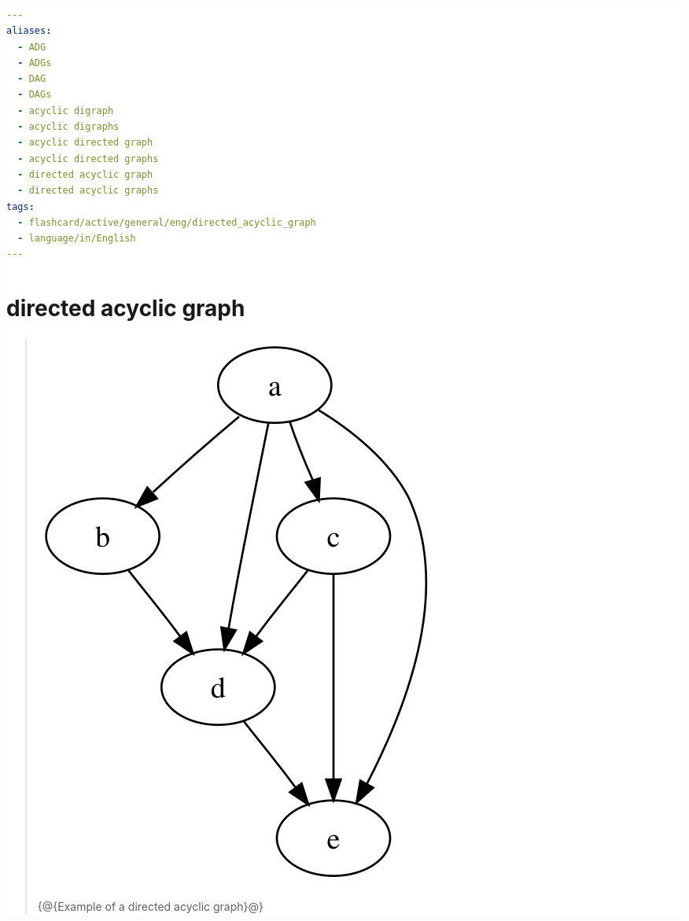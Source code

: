 ```yaml
---
aliases:
  - ADG
  - ADGs
  - DAG
  - DAGs
  - acyclic digraph
  - acyclic digraphs
  - acyclic directed graph
  - acyclic directed graphs
  - directed acyclic graph
  - directed acyclic graphs
tags:
  - flashcard/active/general/eng/directed_acyclic_graph
  - language/in/English
---
```


# directed acyclic graph

> ![Example of a directed acyclic graph](../../archives/Wikimedia%20Commons/Tred-G.svg)
>
> {@{Example of a directed acyclic graph}@} 
